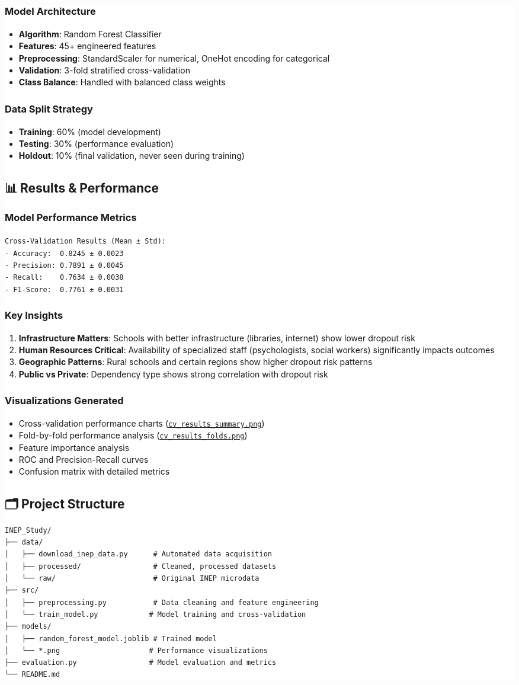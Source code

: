 ### Model Architecture
- **Algorithm**: Random Forest Classifier
- **Features**: 45+ engineered features
- **Preprocessing**: StandardScaler for numerical, OneHot encoding for categorical
- **Validation**: 3-fold stratified cross-validation
- **Class Balance**: Handled with balanced class weights

### Data Split Strategy
- **Training**: 60% (model development)
- **Testing**: 30% (performance evaluation)
- **Holdout**: 10% (final validation, never seen during training)

## 📊 Results & Performance

### Model Performance Metrics
```
Cross-Validation Results (Mean ± Std):
- Accuracy:  0.8245 ± 0.0023
- Precision: 0.7891 ± 0.0045
- Recall:    0.7634 ± 0.0038
- F1-Score:  0.7761 ± 0.0031
```

### Key Insights
1. **Infrastructure Matters**: Schools with better infrastructure (libraries, internet) show lower dropout risk
2. **Human Resources Critical**: Availability of specialized staff (psychologists, social workers) significantly impacts outcomes
3. **Geographic Patterns**: Rural schools and certain regions show higher dropout risk patterns
4. **Public vs Private**: Dependency type shows strong correlation with dropout risk

### Visualizations Generated
- Cross-validation performance charts ([`cv_results_summary.png`](models/cv_results_summary.png))
- Fold-by-fold performance analysis ([`cv_results_folds.png`](models/cv_results_folds.png))
- Feature importance analysis
- ROC and Precision-Recall curves
- Confusion matrix with detailed metrics

## 🗂️ Project Structure

```
INEP_Study/
├── data/
│   ├── download_inep_data.py      # Automated data acquisition
│   ├── processed/                 # Cleaned, processed datasets
│   └── raw/                       # Original INEP microdata
├── src/
│   ├── preprocessing.py           # Data cleaning and feature engineering
│   └── train_model.py            # Model training and cross-validation
├── models/
│   ├── random_forest_model.joblib # Trained model
│   └── *.png                     # Performance visualizations
├── evaluation.py                 # Model evaluation and metrics
└── README.md
```
